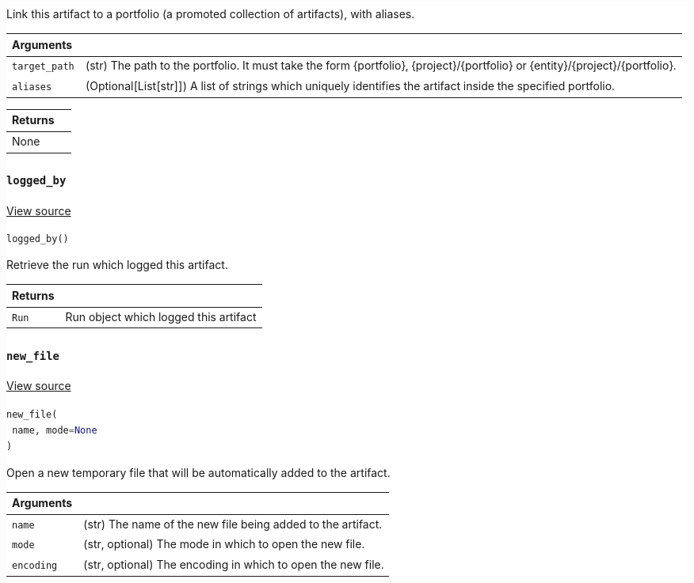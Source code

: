 Link this artifact to a portfolio (a promoted collection of artifacts), with aliases.


| Arguments | |
| :--- | :--- |
| `target_path` | (str) The path to the portfolio. It must take the form {portfolio}, {project}/{portfolio} or {entity}/{project}/{portfolio}. |
| `aliases` | (Optional[List[str]]) A list of strings which uniquely identifies the artifact inside the specified portfolio. |



| Returns | |
| :--- | :--- |
| None |



### `logged_by`



[View source](https://www.github.com/wandb/client/tree/c505c66a5f9c1530671564dae3e9e230f72f6584/wandb/apis/public.py#L5218-L5254)

```python
logged_by()
```

Retrieve the run which logged this artifact.


| Returns | |
| :--- | :--- |
| `Run` | Run object which logged this artifact |



### `new_file`



[View source](https://www.github.com/wandb/client/tree/c505c66a5f9c1530671564dae3e9e230f72f6584/wandb/apis/public.py#L4637-L4638)

```python
new_file(
 name, mode=None
)
```

Open a new temporary file that will be automatically added to the artifact.


| Arguments | |
| :--- | :--- |
| `name` | (str) The name of the new file being added to the artifact. |
| `mode` | (str, optional) The mode in which to open the new file. |
| `encoding` | (str, optional) The encoding in which to open the new file. |
